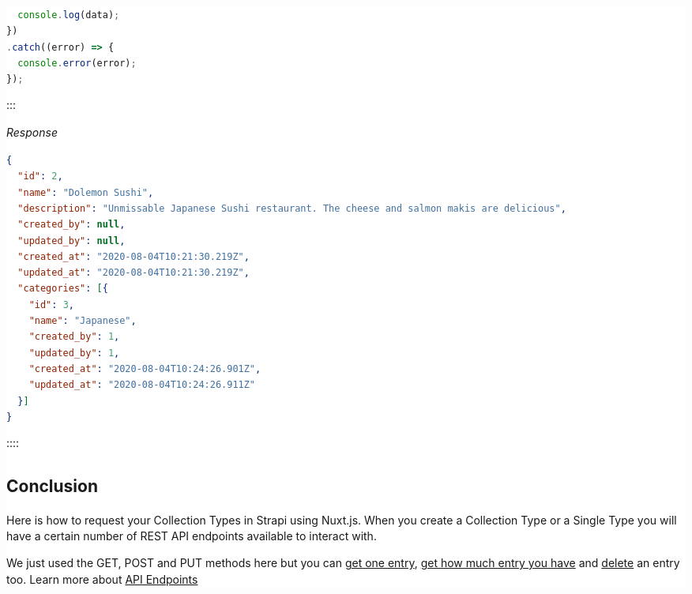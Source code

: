 ```js
  console.log(data);
})
.catch((error) => {
  console.error(error);
});
```

:::

*Response*

```json
{
  "id": 2,
  "name": "Dolemon Sushi",
  "description": "Unmissable Japanese Sushi restaurant. The cheese and salmon makis are delicious",
  "created_by": null,
  "updated_by": null,
  "created_at": "2020-08-04T10:21:30.219Z",
  "updated_at": "2020-08-04T10:21:30.219Z",
  "categories": [{
    "id": 3,
    "name": "Japanese",
    "created_by": 1,
    "updated_by": 1,
    "created_at": "2020-08-04T10:24:26.901Z",
    "updated_at": "2020-08-04T10:24:26.911Z"
  }]
}
```

::::

## Conclusion

Here is how to request your Collection Types in Strapi using Nuxt.js. When you create a Collection Type or a Single Type you will have a certain number of REST API endpoints available to interact with.

We just used the GET, POST and PUT methods here but you can [get one entry](../content-api/api-endpoints.html#get-an-entry), [get how much entry you have](../content-api/api-endpoints.html#count-entries) and [delete](../content-api/api-endpoints.html#delete-an-entry) an entry too. Learn more about [API Endpoints](../content-api/api-endpoints.html#api-endpoints)
